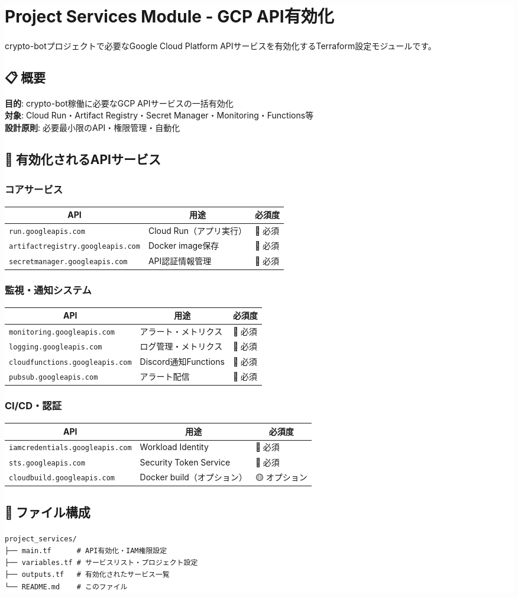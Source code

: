 # Project Services Module - GCP API有効化

crypto-botプロジェクトで必要なGoogle Cloud Platform APIサービスを有効化するTerraform設定モジュールです。

## 📋 概要

**目的**: crypto-bot稼働に必要なGCP APIサービスの一括有効化  
**対象**: Cloud Run・Artifact Registry・Secret Manager・Monitoring・Functions等  
**設計原則**: 必要最小限のAPI・権限管理・自動化

## 🚀 有効化されるAPIサービス

### **コアサービス**
| API | 用途 | 必須度 |
|-----|------|--------|
| `run.googleapis.com` | Cloud Run（アプリ実行） | 🔴 必須 |
| `artifactregistry.googleapis.com` | Docker image保存 | 🔴 必須 |
| `secretmanager.googleapis.com` | API認証情報管理 | 🔴 必須 |

### **監視・通知システム**  
| API | 用途 | 必須度 |
|-----|------|--------|
| `monitoring.googleapis.com` | アラート・メトリクス | 🔴 必須 |
| `logging.googleapis.com` | ログ管理・メトリクス | 🔴 必須 |
| `cloudfunctions.googleapis.com` | Discord通知Functions | 🔴 必須 |
| `pubsub.googleapis.com` | アラート配信 | 🔴 必須 |

### **CI/CD・認証**
| API | 用途 | 必須度 |
|-----|------|--------|
| `iamcredentials.googleapis.com` | Workload Identity | 🔴 必須 |
| `sts.googleapis.com` | Security Token Service | 🔴 必須 |
| `cloudbuild.googleapis.com` | Docker build（オプション） | 🟡 オプション |

## 📁 ファイル構成

```
project_services/
├── main.tf      # API有効化・IAM権限設定
├── variables.tf # サービスリスト・プロジェクト設定
├── outputs.tf   # 有効化されたサービス一覧
└── README.md    # このファイル
```
